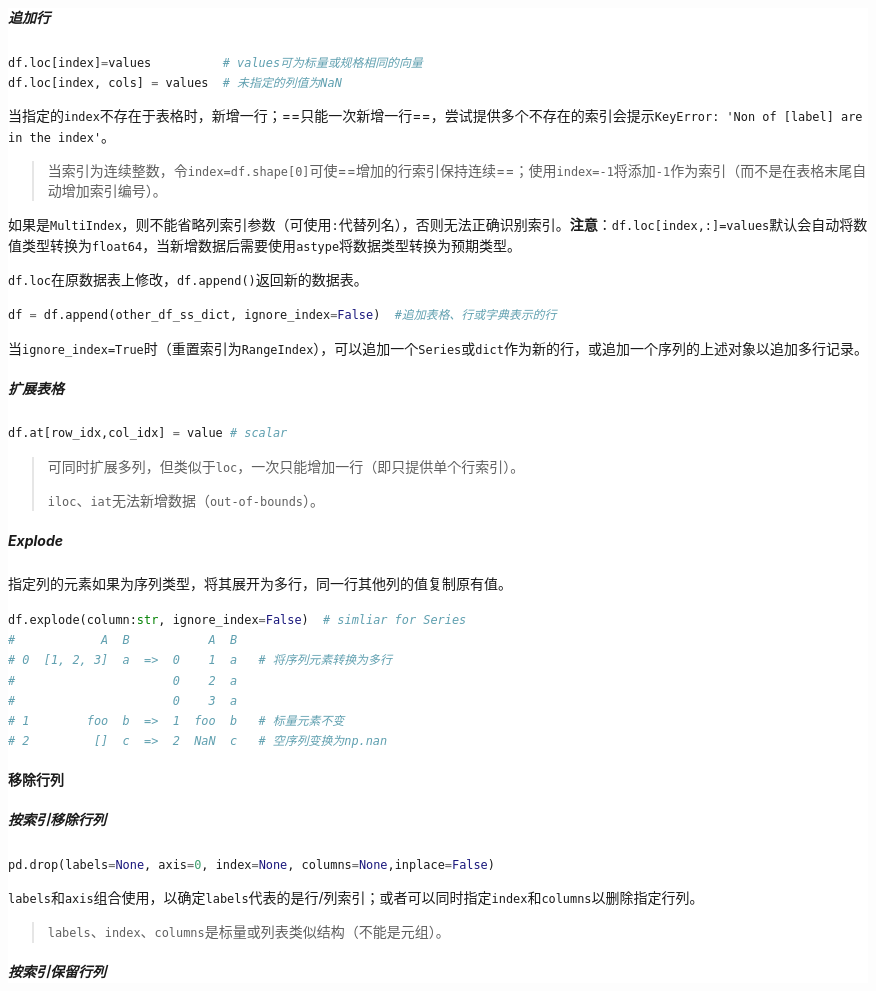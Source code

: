 ##### 追加行

```python
df.loc[index]=values          # values可为标量或规格相同的向量
df.loc[index, cols] = values  # 未指定的列值为NaN
```

当指定的`index`不存在于表格时，新增一行；==只能一次新增一行==，尝试提供多个不存在的索引会提示`KeyError: 'Non of [label] are in the index'`。

> 当索引为连续整数，令`index=df.shape[0]`可使==增加的行索引保持连续==；使用`index=-1`将添加`-1`作为索引（而不是在表格末尾自动增加索引编号）。

如果是`MultiIndex`，则不能省略列索引参数（可使用`:`代替列名），否则无法正确识别索引。**注意**：`df.loc[index,:]=values`默认会自动将数值类型转换为`float64`，当新增数据后需要使用`astype`将数据类型转换为预期类型。

`df.loc`在原数据表上修改，`df.append()`返回新的数据表。

```python
df = df.append(other_df_ss_dict, ignore_index=False)  #追加表格、行或字典表示的行
```

当`ignore_index=True`时（重置索引为`RangeIndex`），可以追加一个`Series`或`dict`作为新的行，或追加一个序列的上述对象以追加多行记录。

##### 扩展表格

```python
df.at[row_idx,col_idx] = value # scalar
```

> 可同时扩展多列，但类似于`loc`，一次只能增加一行（即只提供单个行索引）。
>
> `iloc`、`iat`无法新增数据（`out-of-bounds`）。

##### Explode

指定列的元素如果为序列类型，将其展开为多行，同一行其他列的值复制原有值。

```python
df.explode(column:str, ignore_index=False)  # simliar for Series
#            A  B           A  B
# 0  [1, 2, 3]  a  =>  0    1  a   # 将序列元素转换为多行
#                      0    2  a
#                      0    3  a
# 1        foo  b  =>  1  foo  b   # 标量元素不变
# 2         []  c  =>  2  NaN  c   # 空序列变换为np.nan
```



#### 移除行列

##### 按索引移除行列

```python
pd.drop(labels=None, axis=0, index=None, columns=None,inplace=False)
```

`labels`和`axis`组合使用，以确定`labels`代表的是行/列索引；或者可以同时指定`index`和`columns`以删除指定行列。

> `labels`、`index`、`columns`是标量或列表类似结构（不能是元组）。

##### 按索引保留行列
